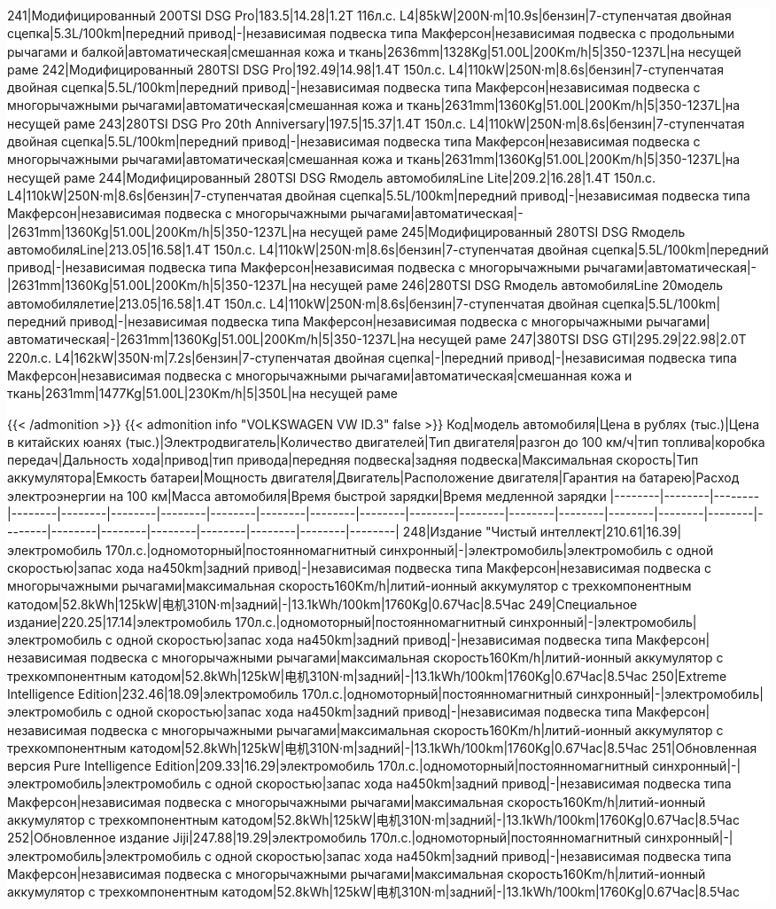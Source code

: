 241|Модифицированный 200TSI DSG Pro|183.5|14.28|1.2T 116л.с. L4|85kW|200N·m|10.9s|бензин|7-ступенчатая двойная сцепка|5.3L/100km|передний привод|-|независимая подвеска типа Макферсон|независимая подвеска с продольными рычагами и балкой|автоматическая|смешанная кожа и ткань|2636mm|1328Kg|51.00L|200Km/h|5|350-1237L|на несущей раме
242|Модифицированный 280TSI DSG Pro|192.49|14.98|1.4T 150л.с. L4|110kW|250N·m|8.6s|бензин|7-ступенчатая двойная сцепка|5.5L/100km|передний привод|-|независимая подвеска типа Макферсон|независимая подвеска с многорычажными рычагами|автоматическая|смешанная кожа и ткань|2631mm|1360Kg|51.00L|200Km/h|5|350-1237L|на несущей раме
243|280TSI DSG Pro 20th Anniversary|197.5|15.37|1.4T 150л.с. L4|110kW|250N·m|8.6s|бензин|7-ступенчатая двойная сцепка|5.5L/100km|передний привод|-|независимая подвеска типа Макферсон|независимая подвеска с многорычажными рычагами|автоматическая|смешанная кожа и ткань|2631mm|1360Kg|51.00L|200Km/h|5|350-1237L|на несущей раме
244|Модифицированный 280TSI DSG Rмодель автомобиляLine Lite|209.2|16.28|1.4T 150л.с. L4|110kW|250N·m|8.6s|бензин|7-ступенчатая двойная сцепка|5.5L/100km|передний привод|-|независимая подвеска типа Макферсон|независимая подвеска с многорычажными рычагами|автоматическая|-|2631mm|1360Kg|51.00L|200Km/h|5|350-1237L|на несущей раме
245|Модифицированный 280TSI DSG Rмодель автомобиляLine|213.05|16.58|1.4T 150л.с. L4|110kW|250N·m|8.6s|бензин|7-ступенчатая двойная сцепка|5.5L/100km|передний привод|-|независимая подвеска типа Макферсон|независимая подвеска с многорычажными рычагами|автоматическая|-|2631mm|1360Kg|51.00L|200Km/h|5|350-1237L|на несущей раме
246|280TSI DSG Rмодель автомобиляLine 20модель автомобилялетие|213.05|16.58|1.4T 150л.с. L4|110kW|250N·m|8.6s|бензин|7-ступенчатая двойная сцепка|5.5L/100km|передний привод|-|независимая подвеска типа Макферсон|независимая подвеска с многорычажными рычагами|автоматическая|-|2631mm|1360Kg|51.00L|200Km/h|5|350-1237L|на несущей раме
247|380TSI DSG GTI|295.29|22.98|2.0T 220л.с. L4|162kW|350N·m|7.2s|бензин|7-ступенчатая двойная сцепка|-|передний привод|-|независимая подвеска типа Макферсон|независимая подвеска с многорычажными рычагами|автоматическая|смешанная кожа и ткань|2631mm|1477Kg|51.00L|230Km/h|5|350L|на несущей раме

{{< /admonition >}}
{{< admonition info "VOLKSWAGEN VW ID.3" false >}}
Код|модель автомобиля|Цена в рублях (тыс.)|Цена в китайских юанях (тыс.)|Электродвигатель|Количество двигателей|Тип двигателя|разгон до 100 км/ч|тип топлива|коробка передач|Дальность хода|привод|тип привода|передняя подвеска|задняя подвеска|Максимальная скорость|Тип аккумулятора|Емкость батареи|Мощность двигателя|Двигатель|Расположение двигателя|Гарантия на батарею|Расход электроэнергии на 100 км|Масса автомобиля|Время быстрой зарядки|Время медленной зарядки
|--------|--------|--------|--------|--------|--------|--------|--------|--------|--------|--------|--------|--------|--------|--------|--------|--------|--------|--------|--------|--------|--------|--------|--------|--------|--------|
248|Издание "Чистый интеллект|210.61|16.39|электромобиль 170л.с.|одномоторный|постоянномагнитный синхронный|-|электромобиль|электромобиль с одной скоростью|запас хода на450km|задний привод|-|независимая подвеска типа Макферсон|независимая подвеска с многорычажными рычагами|максимальная скорость160Km/h|литий-ионный аккумулятор с трехкомпонентным катодом|52.8kWh|125kW|电机310N·m|задний|-|13.1kWh/100km|1760Kg|0.67Час|8.5Час
249|Специальное издание|220.25|17.14|электромобиль 170л.с.|одномоторный|постоянномагнитный синхронный|-|электромобиль|электромобиль с одной скоростью|запас хода на450km|задний привод|-|независимая подвеска типа Макферсон|независимая подвеска с многорычажными рычагами|максимальная скорость160Km/h|литий-ионный аккумулятор с трехкомпонентным катодом|52.8kWh|125kW|电机310N·m|задний|-|13.1kWh/100km|1760Kg|0.67Час|8.5Час
250|Extreme Intelligence Edition|232.46|18.09|электромобиль 170л.с.|одномоторный|постоянномагнитный синхронный|-|электромобиль|электромобиль с одной скоростью|запас хода на450km|задний привод|-|независимая подвеска типа Макферсон|независимая подвеска с многорычажными рычагами|максимальная скорость160Km/h|литий-ионный аккумулятор с трехкомпонентным катодом|52.8kWh|125kW|电机310N·m|задний|-|13.1kWh/100km|1760Kg|0.67Час|8.5Час
251|Обновленная версия Pure Intelligence Edition|209.33|16.29|электромобиль 170л.с.|одномоторный|постоянномагнитный синхронный|-|электромобиль|электромобиль с одной скоростью|запас хода на450km|задний привод|-|независимая подвеска типа Макферсон|независимая подвеска с многорычажными рычагами|максимальная скорость160Km/h|литий-ионный аккумулятор с трехкомпонентным катодом|52.8kWh|125kW|电机310N·m|задний|-|13.1kWh/100km|1760Kg|0.67Час|8.5Час
252|Обновленное издание Jiji|247.88|19.29|электромобиль 170л.с.|одномоторный|постоянномагнитный синхронный|-|электромобиль|электромобиль с одной скоростью|запас хода на450km|задний привод|-|независимая подвеска типа Макферсон|независимая подвеска с многорычажными рычагами|максимальная скорость160Km/h|литий-ионный аккумулятор с трехкомпонентным катодом|52.8kWh|125kW|电机310N·m|задний|-|13.1kWh/100km|1760Kg|0.67Час|8.5Час
